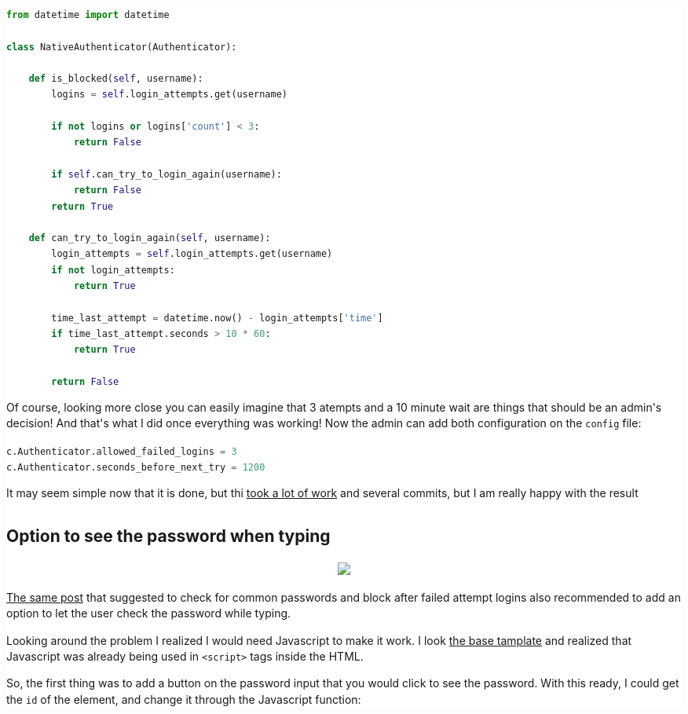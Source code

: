 
```python
from datetime import datetime

class NativeAuthenticator(Authenticator):

    def is_blocked(self, username):
        logins = self.login_attempts.get(username)

        if not logins or logins['count'] < 3:
            return False

        if self.can_try_to_login_again(username):
            return False
        return True

    def can_try_to_login_again(self, username):
        login_attempts = self.login_attempts.get(username)
        if not login_attempts:
            return True

        time_last_attempt = datetime.now() - login_attempts['time']
        if time_last_attempt.seconds > 10 * 60:
            return True

        return False
```


Of course, looking more close you can easily imagine that 3 atempts and a 10 minute wait are things that should be an admin's decision! And that's what I did once everything was working! Now the admin can add both configuration on the `config` file:

```python
c.Authenticator.allowed_failed_logins = 3
c.Authenticator.seconds_before_next_try = 1200
```

It may seem simple now that it is done, but thi [took a lot of work](https://github.com/jupyterhub/nativeauthenticator/pull/36) and several commits, but I am really happy with the result


## Option to see the password when typing

<center><img src="https://media.giphy.com/media/lQeGS2LCeZg7m/giphy.gif" style="height:350px;"/></center>


[The same post](https://auth0.com/blog/dont-pass-on-the-new-nist-password-guidelines/) that suggested to check for common passwords and block after failed attempt logins also recommended to add an option to let the user check the password while typing. 

Looking around the problem I realized I would need Javascript to make it work. I look [the base tamplate](https://github.com/jupyterhub/jupyterhub/blob/master/share/jupyterhub/templates/page.html#L61) and realized that Javascript was already being used in `<script>` tags inside the HTML. 

So, the first thing was to add a button on the password input that you would click to see the password. With this ready, I could get the `id` of the element, and change it through the Javascript function:
